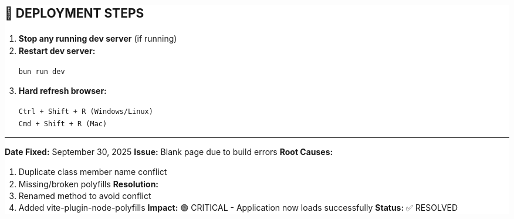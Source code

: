 
## 🔄 **DEPLOYMENT STEPS**

1. **Stop any running dev server** (if running)
2. **Restart dev server:**
   ```bash
   bun run dev
   ```
3. **Hard refresh browser:**
   ```
   Ctrl + Shift + R (Windows/Linux)
   Cmd + Shift + R (Mac)
   ```

---

**Date Fixed:** September 30, 2025
**Issue:** Blank page due to build errors
**Root Causes:** 
1. Duplicate class member name conflict
2. Missing/broken polyfills
**Resolution:** 
1. Renamed method to avoid conflict
2. Added vite-plugin-node-polyfills
**Impact:** 🟢 CRITICAL - Application now loads successfully
**Status:** ✅ RESOLVED

